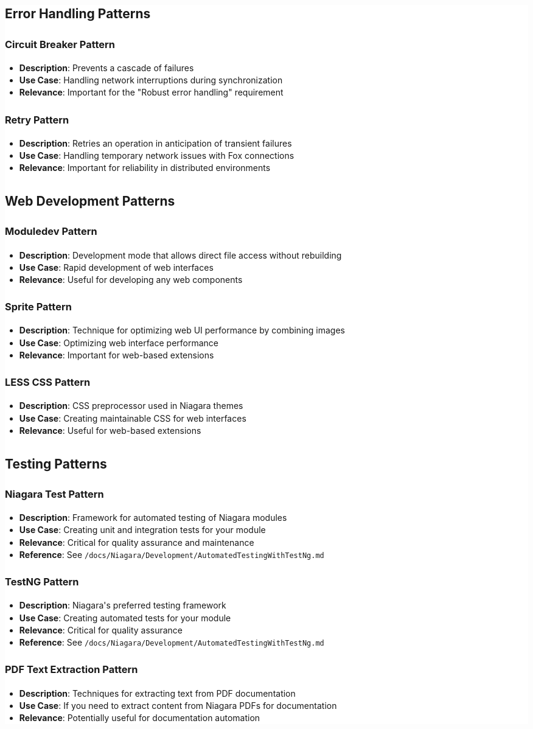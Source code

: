 ## Error Handling Patterns

### Circuit Breaker Pattern
- **Description**: Prevents a cascade of failures
- **Use Case**: Handling network interruptions during synchronization
- **Relevance**: Important for the "Robust error handling" requirement

### Retry Pattern
- **Description**: Retries an operation in anticipation of transient failures
- **Use Case**: Handling temporary network issues with Fox connections
- **Relevance**: Important for reliability in distributed environments

## Web Development Patterns

### Moduledev Pattern
- **Description**: Development mode that allows direct file access without rebuilding
- **Use Case**: Rapid development of web interfaces
- **Relevance**: Useful for developing any web components

### Sprite Pattern
- **Description**: Technique for optimizing web UI performance by combining images
- **Use Case**: Optimizing web interface performance
- **Relevance**: Important for web-based extensions

### LESS CSS Pattern
- **Description**: CSS preprocessor used in Niagara themes
- **Use Case**: Creating maintainable CSS for web interfaces
- **Relevance**: Useful for web-based extensions

## Testing Patterns

### Niagara Test Pattern
- **Description**: Framework for automated testing of Niagara modules
- **Use Case**: Creating unit and integration tests for your module
- **Relevance**: Critical for quality assurance and maintenance
- **Reference**: See `/docs/Niagara/Development/AutomatedTestingWithTestNg.md`

### TestNG Pattern
- **Description**: Niagara's preferred testing framework
- **Use Case**: Creating automated tests for your module
- **Relevance**: Critical for quality assurance
- **Reference**: See `/docs/Niagara/Development/AutomatedTestingWithTestNg.md`

### PDF Text Extraction Pattern
- **Description**: Techniques for extracting text from PDF documentation
- **Use Case**: If you need to extract content from Niagara PDFs for documentation
- **Relevance**: Potentially useful for documentation automation
